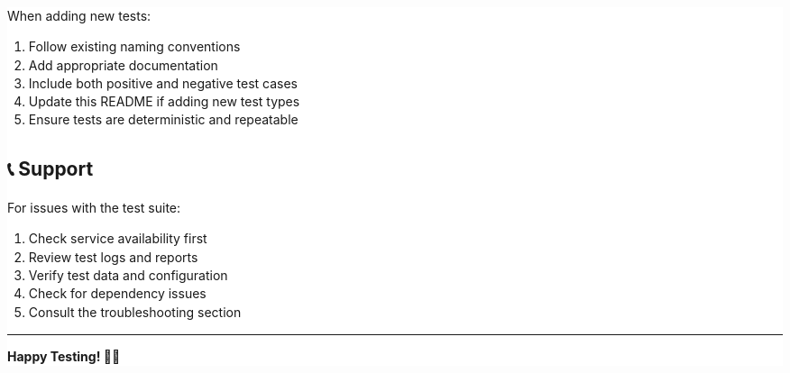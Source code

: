 When adding new tests:
1. Follow existing naming conventions
2. Add appropriate documentation
3. Include both positive and negative test cases
4. Update this README if adding new test types
5. Ensure tests are deterministic and repeatable

## 📞 Support

For issues with the test suite:
1. Check service availability first
2. Review test logs and reports
3. Verify test data and configuration
4. Check for dependency issues
5. Consult the troubleshooting section

---

**Happy Testing! 🧪✨**
